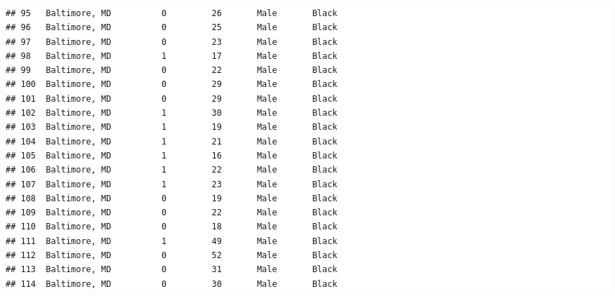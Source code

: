     ## 95   Baltimore, MD          0         26       Male       Black
    ## 96   Baltimore, MD          0         25       Male       Black
    ## 97   Baltimore, MD          0         23       Male       Black
    ## 98   Baltimore, MD          1         17       Male       Black
    ## 99   Baltimore, MD          0         22       Male       Black
    ## 100  Baltimore, MD          0         29       Male       Black
    ## 101  Baltimore, MD          0         29       Male       Black
    ## 102  Baltimore, MD          1         30       Male       Black
    ## 103  Baltimore, MD          1         19       Male       Black
    ## 104  Baltimore, MD          1         21       Male       Black
    ## 105  Baltimore, MD          1         16       Male       Black
    ## 106  Baltimore, MD          1         22       Male       Black
    ## 107  Baltimore, MD          1         23       Male       Black
    ## 108  Baltimore, MD          0         19       Male       Black
    ## 109  Baltimore, MD          0         22       Male       Black
    ## 110  Baltimore, MD          0         18       Male       Black
    ## 111  Baltimore, MD          1         49       Male       Black
    ## 112  Baltimore, MD          0         52       Male       Black
    ## 113  Baltimore, MD          0         31       Male       Black
    ## 114  Baltimore, MD          0         30       Male       Black
